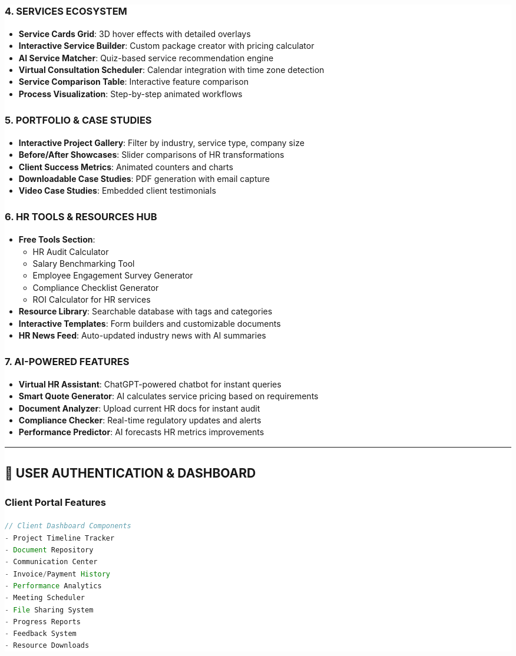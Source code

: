 ### 4. SERVICES ECOSYSTEM
- **Service Cards Grid**: 3D hover effects with detailed overlays
- **Interactive Service Builder**: Custom package creator with pricing calculator
- **AI Service Matcher**: Quiz-based service recommendation engine
- **Virtual Consultation Scheduler**: Calendar integration with time zone detection
- **Service Comparison Table**: Interactive feature comparison
- **Process Visualization**: Step-by-step animated workflows

### 5. PORTFOLIO & CASE STUDIES
- **Interactive Project Gallery**: Filter by industry, service type, company size
- **Before/After Showcases**: Slider comparisons of HR transformations
- **Client Success Metrics**: Animated counters and charts
- **Downloadable Case Studies**: PDF generation with email capture
- **Video Case Studies**: Embedded client testimonials

### 6. HR TOOLS & RESOURCES HUB
- **Free Tools Section**:
  - HR Audit Calculator
  - Salary Benchmarking Tool
  - Employee Engagement Survey Generator
  - Compliance Checklist Generator
  - ROI Calculator for HR services
- **Resource Library**: Searchable database with tags and categories
- **Interactive Templates**: Form builders and customizable documents
- **HR News Feed**: Auto-updated industry news with AI summaries

### 7. AI-POWERED FEATURES
- **Virtual HR Assistant**: ChatGPT-powered chatbot for instant queries
- **Smart Quote Generator**: AI calculates service pricing based on requirements
- **Document Analyzer**: Upload current HR docs for instant audit
- **Compliance Checker**: Real-time regulatory updates and alerts
- **Performance Predictor**: AI forecasts HR metrics improvements

---

## 🔐 USER AUTHENTICATION & DASHBOARD

### Client Portal Features
```typescript
// Client Dashboard Components
- Project Timeline Tracker
- Document Repository
- Communication Center
- Invoice/Payment History
- Performance Analytics
- Meeting Scheduler
- File Sharing System
- Progress Reports
- Feedback System
- Resource Downloads
```
